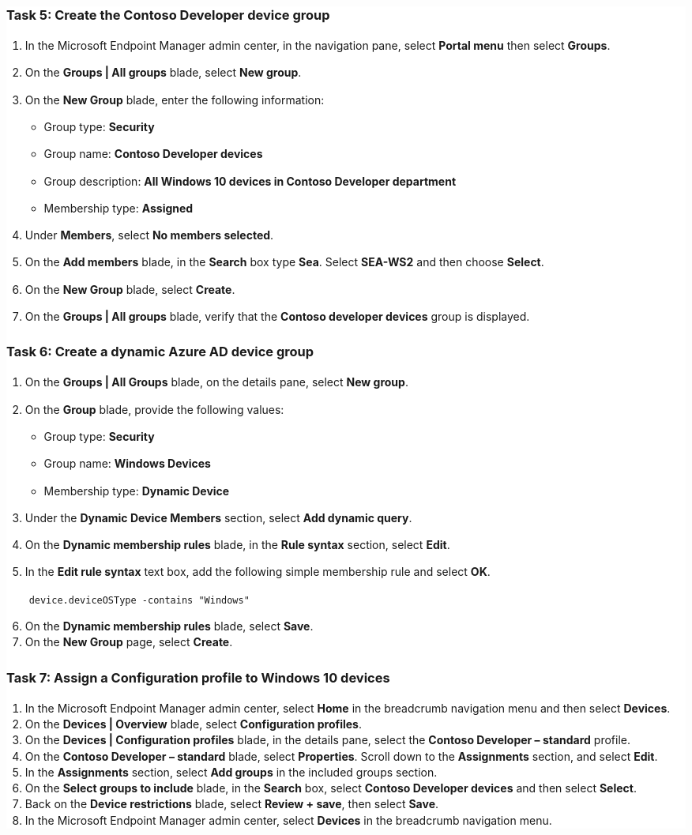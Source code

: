 ### Task 5: Create the Contoso Developer device group

1.  In the Microsoft Endpoint Manager admin center, in the navigation pane, select **Portal menu** then select **Groups**.
2.  On the **Groups | All groups** blade, select **New group**.
3.  On the **New Group** blade, enter the following information:

    -   Group type: **Security**

    -   Group name: **Contoso Developer devices**

    -   Group description: **All Windows 10 devices in Contoso Developer department**

    -   Membership type: **Assigned**
4.  Under **Members**, select **No members selected**. 
5.  On the **Add members** blade, in the **Search** box type **Sea**. Select **SEA-WS2** and then choose **Select**.
6.  On the **New Group** blade, select **Create**. 
7.  On the **Groups | All groups** blade, verify that the **Contoso developer devices** group is displayed.

### Task 6: Create a dynamic Azure AD device group

1.  On the **Groups | All Groups** blade, on the details pane, select **New group**.

2.  On the **Group** blade, provide the following values:

    -   Group type: **Security**

    -   Group name: **Windows Devices**

    -   Membership type: **Dynamic Device**

3.  Under the **Dynamic Device Members** section, select **Add dynamic query**. 

4.  On the **Dynamic membership rules** blade, in the **Rule syntax** section, select **Edit**. 
    
5.  In the **Edit rule syntax** text box, add the following simple membership rule and select **OK**.

```
    device.deviceOSType -contains "Windows"

```
6.  On the **Dynamic membership rules** blade, select **Save**.
7.  On the **New Group** page, select **Create**.

### Task 7: Assign a Configuration profile to Windows 10 devices

1.  In the Microsoft Endpoint Manager admin center, select **Home** in the breadcrumb navigation menu and then select **Devices**. 
2.  On the **Devices | Overview** blade, select **Configuration profiles**.
3.  On the **Devices | Configuration profiles** blade, in the details pane, select the **Contoso Developer – standard** profile.
4.  On the **Contoso Developer – standard** blade, select **Properties**.  Scroll down to the **Assignments** section, and select **Edit**.
5.  In the **Assignments** section, select **Add groups** in the included groups section.
6.  On the **Select groups to include** blade, in the **Search** box, select **Contoso Developer devices** and then select **Select**.
7.  Back on the **Device restrictions** blade, select **Review + save**, then select **Save**.
8.  In the Microsoft Endpoint Manager admin center, select **Devices** in the breadcrumb navigation menu.
